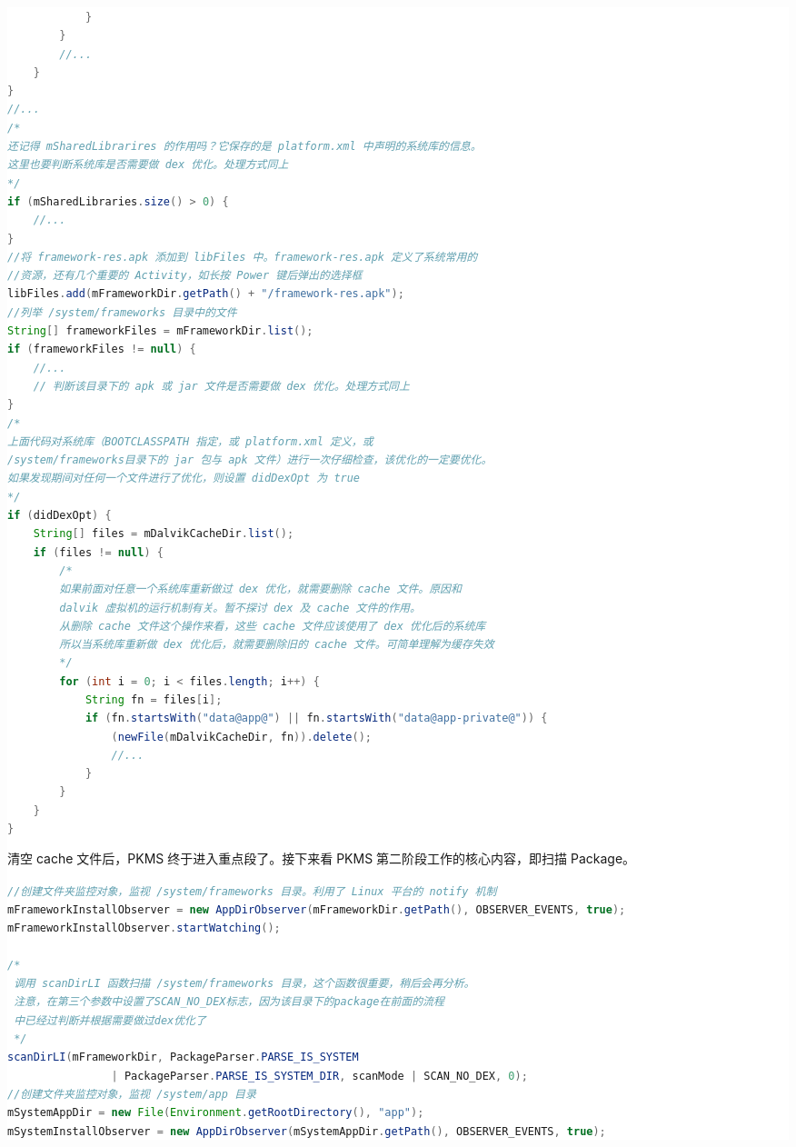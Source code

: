 ```java
            }
        }
        //...
    }
}
//...
/*
还记得 mSharedLibrarires 的作用吗？它保存的是 platform.xml 中声明的系统库的信息。
这里也要判断系统库是否需要做 dex 优化。处理方式同上
*/
if (mSharedLibraries.size() > 0) {
    //...
}
//将 framework-res.apk 添加到 libFiles 中。framework-res.apk 定义了系统常用的
//资源，还有几个重要的 Activity，如长按 Power 键后弹出的选择框
libFiles.add(mFrameworkDir.getPath() + "/framework-res.apk");
//列举 /system/frameworks 目录中的文件
String[] frameworkFiles = mFrameworkDir.list();
if (frameworkFiles != null) {
    //...
    // 判断该目录下的 apk 或 jar 文件是否需要做 dex 优化。处理方式同上
}
/*
上面代码对系统库（BOOTCLASSPATH 指定，或 platform.xml 定义，或
/system/frameworks目录下的 jar 包与 apk 文件）进行一次仔细检查，该优化的一定要优化。
如果发现期间对任何一个文件进行了优化，则设置 didDexOpt 为 true
*/
if (didDexOpt) {
    String[] files = mDalvikCacheDir.list();
    if (files != null) {
        /*
        如果前面对任意一个系统库重新做过 dex 优化，就需要删除 cache 文件。原因和
        dalvik 虚拟机的运行机制有关。暂不探讨 dex 及 cache 文件的作用。
        从删除 cache 文件这个操作来看，这些 cache 文件应该使用了 dex 优化后的系统库
        所以当系统库重新做 dex 优化后，就需要删除旧的 cache 文件。可简单理解为缓存失效
        */
        for (int i = 0; i < files.length; i++) {
            String fn = files[i];
            if (fn.startsWith("data@app@") || fn.startsWith("data@app-private@")) {
                (newFile(mDalvikCacheDir, fn)).delete();
                //...
            }
        }
    }
}
```

清空 cache 文件后，PKMS 终于进入重点段了。接下来看 PKMS 第二阶段工作的核心内容，即扫描 Package。

```java
//创建文件夹监控对象，监视 /system/frameworks 目录。利用了 Linux 平台的 notify 机制
mFrameworkInstallObserver = new AppDirObserver(mFrameworkDir.getPath(), OBSERVER_EVENTS, true);
mFrameworkInstallObserver.startWatching();

/*
 调用 scanDirLI 函数扫描 /system/frameworks 目录，这个函数很重要，稍后会再分析。
 注意，在第三个参数中设置了SCAN_NO_DEX标志，因为该目录下的package在前面的流程
 中已经过判断并根据需要做过dex优化了
 */
scanDirLI(mFrameworkDir, PackageParser.PARSE_IS_SYSTEM
                | PackageParser.PARSE_IS_SYSTEM_DIR, scanMode | SCAN_NO_DEX, 0);
//创建文件夹监控对象，监视 /system/app 目录
mSystemAppDir = new File(Environment.getRootDirectory(), "app");
mSystemInstallObserver = new AppDirObserver(mSystemAppDir.getPath(), OBSERVER_EVENTS, true);
```